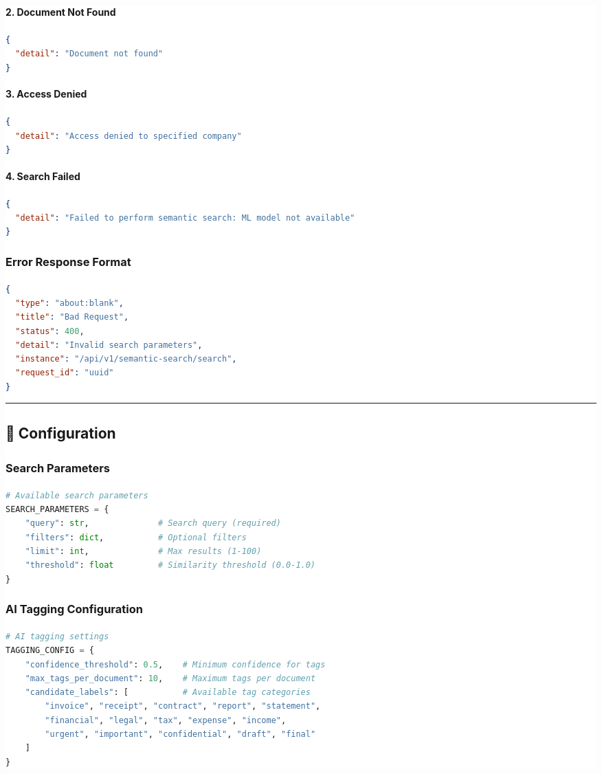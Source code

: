 #### **2. Document Not Found**
```json
{
  "detail": "Document not found"
}
```

#### **3. Access Denied**
```json
{
  "detail": "Access denied to specified company"
}
```

#### **4. Search Failed**
```json
{
  "detail": "Failed to perform semantic search: ML model not available"
}
```

### **Error Response Format**
```json
{
  "type": "about:blank",
  "title": "Bad Request",
  "status": 400,
  "detail": "Invalid search parameters",
  "instance": "/api/v1/semantic-search/search",
  "request_id": "uuid"
}
```

---

## 🔧 Configuration

### **Search Parameters**
```python
# Available search parameters
SEARCH_PARAMETERS = {
    "query": str,              # Search query (required)
    "filters": dict,           # Optional filters
    "limit": int,              # Max results (1-100)
    "threshold": float         # Similarity threshold (0.0-1.0)
}
```

### **AI Tagging Configuration**
```python
# AI tagging settings
TAGGING_CONFIG = {
    "confidence_threshold": 0.5,    # Minimum confidence for tags
    "max_tags_per_document": 10,    # Maximum tags per document
    "candidate_labels": [           # Available tag categories
        "invoice", "receipt", "contract", "report", "statement",
        "financial", "legal", "tax", "expense", "income",
        "urgent", "important", "confidential", "draft", "final"
    ]
}
```
